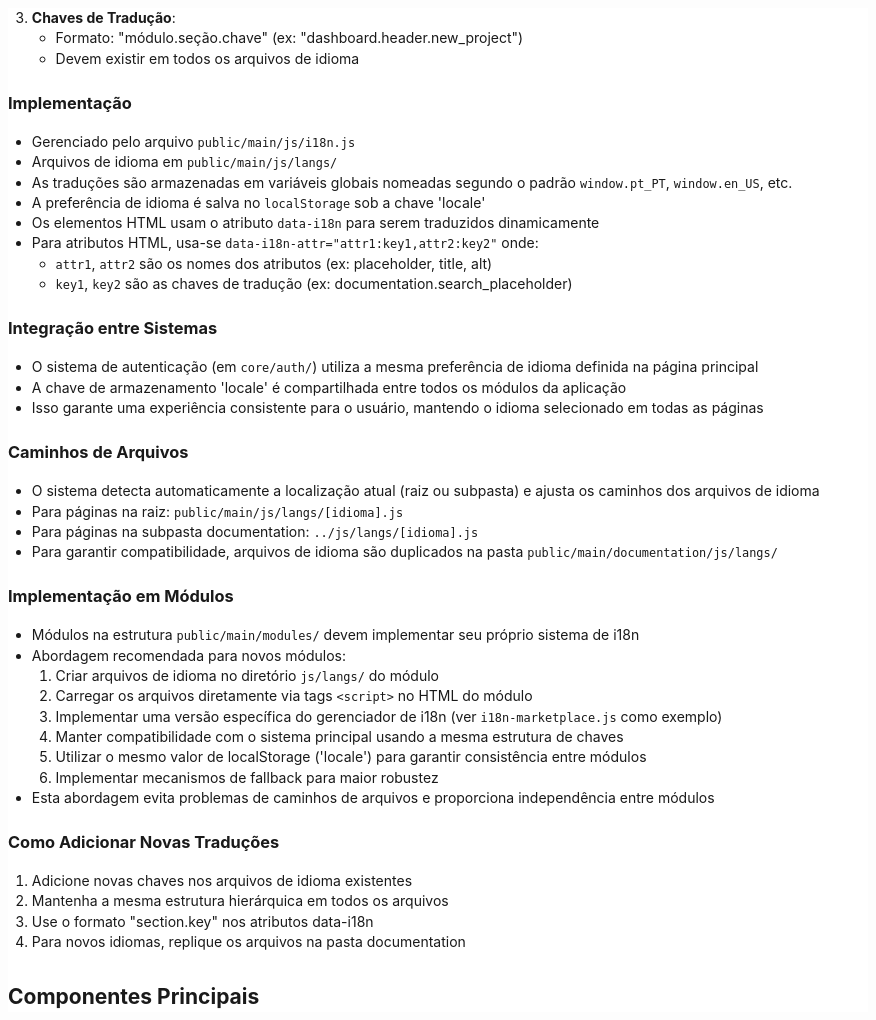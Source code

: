 3. **Chaves de Tradução**:
   - Formato: "módulo.seção.chave" (ex: "dashboard.header.new_project")
   - Devem existir em todos os arquivos de idioma

### Implementação
- Gerenciado pelo arquivo `public/main/js/i18n.js`
- Arquivos de idioma em `public/main/js/langs/`
- As traduções são armazenadas em variáveis globais nomeadas segundo o padrão `window.pt_PT`, `window.en_US`, etc.
- A preferência de idioma é salva no `localStorage` sob a chave 'locale'
- Os elementos HTML usam o atributo `data-i18n` para serem traduzidos dinamicamente
- Para atributos HTML, usa-se `data-i18n-attr="attr1:key1,attr2:key2"` onde:
  - `attr1`, `attr2` são os nomes dos atributos (ex: placeholder, title, alt)
  - `key1`, `key2` são as chaves de tradução (ex: documentation.search_placeholder)

### Integração entre Sistemas
- O sistema de autenticação (em `core/auth/`) utiliza a mesma preferência de idioma definida na página principal
- A chave de armazenamento 'locale' é compartilhada entre todos os módulos da aplicação
- Isso garante uma experiência consistente para o usuário, mantendo o idioma selecionado em todas as páginas

### Caminhos de Arquivos
- O sistema detecta automaticamente a localização atual (raiz ou subpasta) e ajusta os caminhos dos arquivos de idioma
- Para páginas na raiz: `public/main/js/langs/[idioma].js`
- Para páginas na subpasta documentation: `../js/langs/[idioma].js`
- Para garantir compatibilidade, arquivos de idioma são duplicados na pasta `public/main/documentation/js/langs/`

### Implementação em Módulos
- Módulos na estrutura `public/main/modules/` devem implementar seu próprio sistema de i18n
- Abordagem recomendada para novos módulos:
  1. Criar arquivos de idioma no diretório `js/langs/` do módulo
  2. Carregar os arquivos diretamente via tags `<script>` no HTML do módulo
  3. Implementar uma versão específica do gerenciador de i18n (ver `i18n-marketplace.js` como exemplo)
  4. Manter compatibilidade com o sistema principal usando a mesma estrutura de chaves
  5. Utilizar o mesmo valor de localStorage ('locale') para garantir consistência entre módulos
  6. Implementar mecanismos de fallback para maior robustez
- Esta abordagem evita problemas de caminhos de arquivos e proporciona independência entre módulos

### Como Adicionar Novas Traduções
1. Adicione novas chaves nos arquivos de idioma existentes
2. Mantenha a mesma estrutura hierárquica em todos os arquivos
3. Use o formato "section.key" nos atributos data-i18n
4. Para novos idiomas, replique os arquivos na pasta documentation

## Componentes Principais
